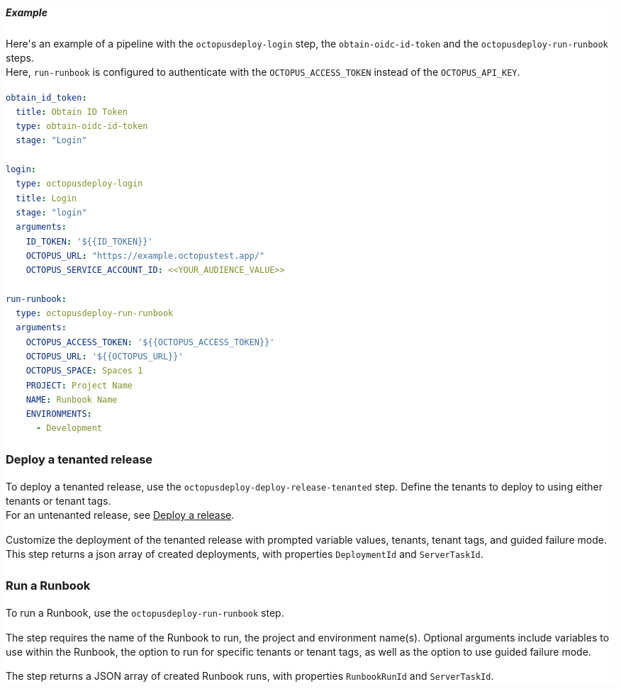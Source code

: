 ##### Example
Here's an example of a pipeline with the `octopusdeploy-login` step, the `obtain-oidc-id-token` and the `octopusdeploy-run-runbook` steps.  
Here, `run-runbook` is configured to authenticate with the `OCTOPUS_ACCESS_TOKEN` instead of the `OCTOPUS_API_KEY`.

```yaml
obtain_id_token:
  title: Obtain ID Token
  type: obtain-oidc-id-token
  stage: "Login"

login:
  type: octopusdeploy-login
  title: Login
  stage: "login"
  arguments:
    ID_TOKEN: '${{ID_TOKEN}}'
    OCTOPUS_URL: "https://example.octopustest.app/"
    OCTOPUS_SERVICE_ACCOUNT_ID: <<YOUR_AUDIENCE_VALUE>>

run-runbook:
  type: octopusdeploy-run-runbook
  arguments:
    OCTOPUS_ACCESS_TOKEN: '${{OCTOPUS_ACCESS_TOKEN}}'
    OCTOPUS_URL: '${{OCTOPUS_URL}}'
    OCTOPUS_SPACE: Spaces 1
    PROJECT: Project Name
    NAME: Runbook Name
    ENVIRONMENTS:
      - Development
```


### Deploy a tenanted release

To deploy a tenanted release, use the `octopusdeploy-deploy-release-tenanted` step. Define the tenants to deploy to using either tenants or tenant tags.  
For an untenanted release, see [Deploy a release](#deploy-a-release).

Customize the deployment of the tenanted release with prompted variable values, tenants, tenant tags, and guided failure mode. This step returns a json array of created deployments, with properties `DeploymentId` and `ServerTaskId`.

### Run a Runbook

To run a Runbook, use the `octopusdeploy-run-runbook` step.  

The step requires the name of the Runbook to run, the project and environment name(s). Optional arguments include variables to use within the Runbook, the option to run for specific tenants or tenant tags, as well as the option to use guided failure mode.


The step returns a JSON array of created Runbook runs, with properties `RunbookRunId` and `ServerTaskId`.
